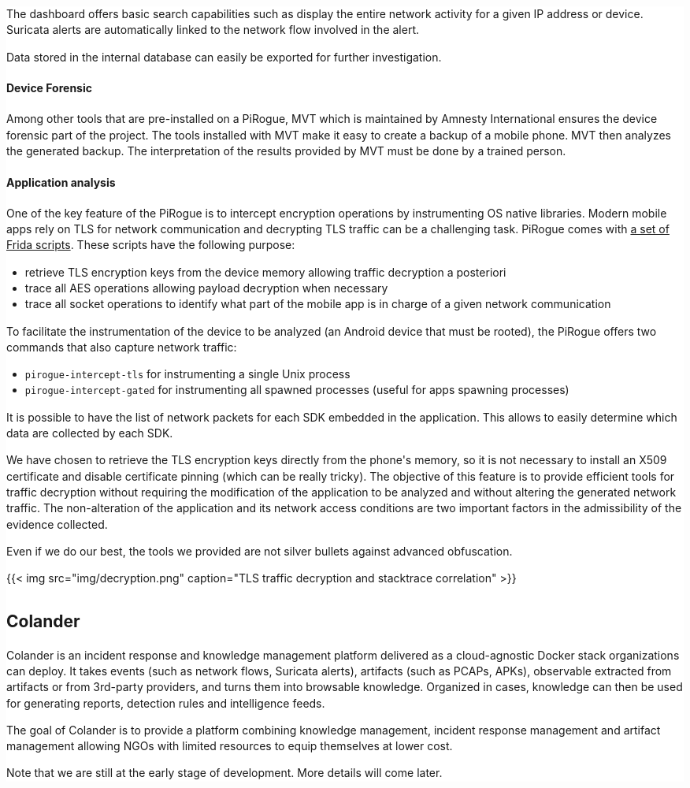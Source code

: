 The dashboard offers basic search capabilities such as display the entire network activity for a given IP address or device. Suricata alerts are automatically linked to the network flow involved in the alert.

Data stored in the internal database can easily be exported for further investigation.

#### Device Forensic
Among other tools that are pre-installed on a PiRogue, MVT which is maintained by Amnesty International ensures the device forensic part of the project. The tools installed with MVT make it easy to create a backup of a mobile phone. MVT then analyzes the generated backup. The interpretation of the results provided by MVT must be done by a trained person.

#### Application analysis
One of the key feature of the PiRogue is to intercept encryption operations by instrumenting OS native libraries. Modern mobile apps rely on TLS for network communication and decrypting TLS traffic can be a challenging task. PiRogue comes with [a set of Frida scripts](https://github.com/PiRogueToolSuite/pirogue-cli/tree/main/pirogue_cli/frida-scripts). These scripts have the following purpose:
* retrieve TLS encryption keys from the device memory allowing traffic decryption a posteriori
* trace all AES operations allowing payload decryption when necessary
* trace all socket operations to identify what part of the mobile app is in charge of a given network communication

To facilitate the instrumentation of the device to be analyzed (an Android device that must be rooted), the PiRogue offers two commands that also capture network traffic:
* `pirogue-intercept-tls` for instrumenting a single Unix process
* `pirogue-intercept-gated` for instrumenting all spawned processes (useful for apps spawning processes)

It is possible to have the list of network packets for each SDK embedded in the application. This allows to easily determine which data are collected by each SDK.

We have chosen to retrieve the TLS encryption keys directly from the phone's memory, so it is not necessary to install an X509 certificate and disable certificate pinning (which can be really tricky). The objective of this feature is to provide efficient tools for traffic decryption without requiring the modification of the application to be analyzed and without altering the generated network traffic. The non-alteration of the application and its network access conditions are two important factors in the admissibility of the evidence collected.

Even if we do our best, the tools we provided are not silver bullets against advanced obfuscation.

{{< img src="img/decryption.png" caption="TLS traffic decryption and stacktrace correlation" >}}

## Colander
Colander is an incident response and knowledge management platform delivered as a cloud-agnostic Docker stack organizations can deploy. It takes events (such as network flows, Suricata alerts), artifacts (such as PCAPs, APKs), observable extracted from artifacts or from 3rd-party providers, and turns them into browsable knowledge. Organized in cases, knowledge can then be used for generating reports, detection rules and intelligence feeds.

The goal of Colander is to provide a platform combining knowledge management, incident response management and artifact management allowing NGOs with limited resources to equip themselves at lower cost.

Note that we are still at the early stage of development. More details will come later.
